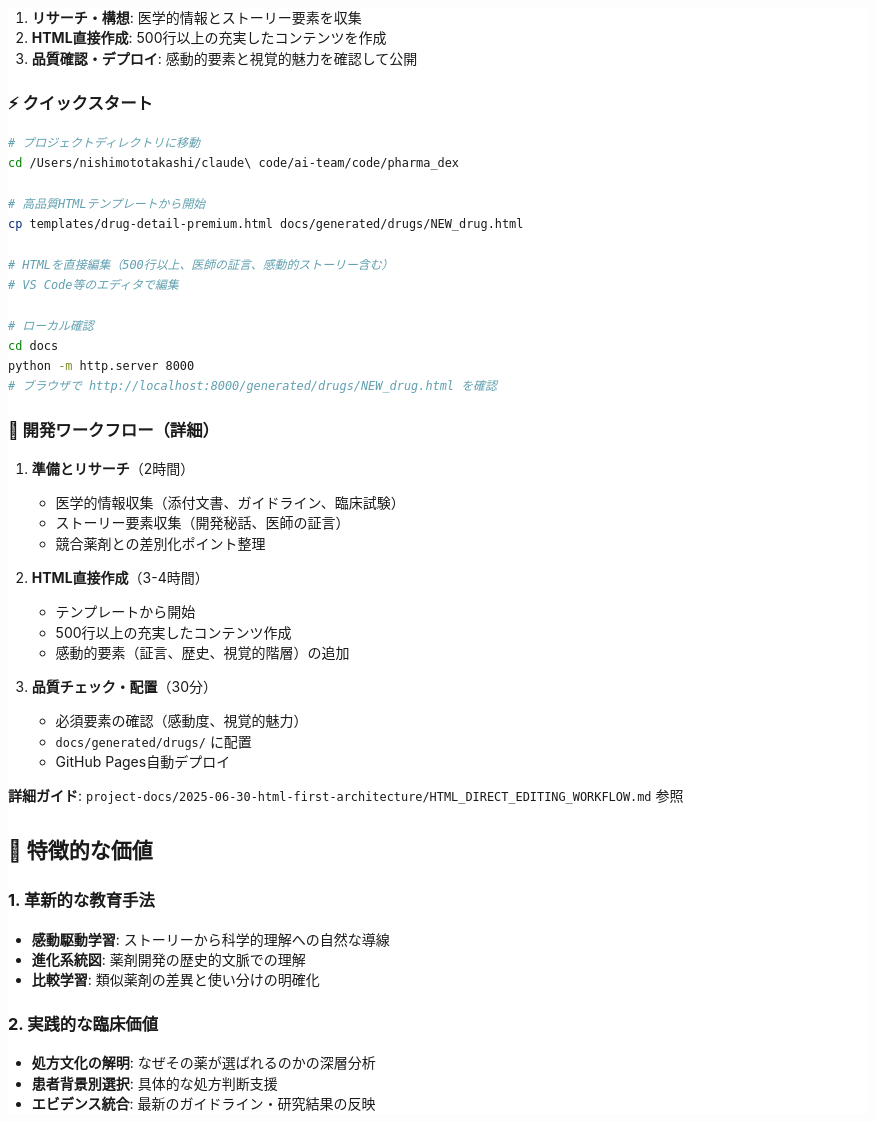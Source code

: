 1. **リサーチ・構想**: 医学的情報とストーリー要素を収集
2. **HTML直接作成**: 500行以上の充実したコンテンツを作成
3. **品質確認・デプロイ**: 感動的要素と視覚的魅力を確認して公開

### ⚡ クイックスタート

```bash
# プロジェクトディレクトリに移動
cd /Users/nishimototakashi/claude\ code/ai-team/code/pharma_dex

# 高品質HTMLテンプレートから開始
cp templates/drug-detail-premium.html docs/generated/drugs/NEW_drug.html

# HTMLを直接編集（500行以上、医師の証言、感動的ストーリー含む）
# VS Code等のエディタで編集

# ローカル確認
cd docs
python -m http.server 8000
# ブラウザで http://localhost:8000/generated/drugs/NEW_drug.html を確認
```

### 📝 開発ワークフロー（詳細）

1. **準備とリサーチ**（2時間）
   - 医学的情報収集（添付文書、ガイドライン、臨床試験）
   - ストーリー要素収集（開発秘話、医師の証言）
   - 競合薬剤との差別化ポイント整理

2. **HTML直接作成**（3-4時間）
   - テンプレートから開始
   - 500行以上の充実したコンテンツ作成
   - 感動的要素（証言、歴史、視覚的階層）の追加

3. **品質チェック・配置**（30分）
   - 必須要素の確認（感動度、視覚的魅力）
   - `docs/generated/drugs/` に配置
   - GitHub Pages自動デプロイ

**詳細ガイド**: `project-docs/2025-06-30-html-first-architecture/HTML_DIRECT_EDITING_WORKFLOW.md` 参照

## 🚀 特徴的な価値

### 1. 革新的な教育手法
- **感動駆動学習**: ストーリーから科学的理解への自然な導線
- **進化系統図**: 薬剤開発の歴史的文脈での理解
- **比較学習**: 類似薬剤の差異と使い分けの明確化

### 2. 実践的な臨床価値
- **処方文化の解明**: なぜその薬が選ばれるのかの深層分析
- **患者背景別選択**: 具体的な処方判断支援
- **エビデンス統合**: 最新のガイドライン・研究結果の反映
